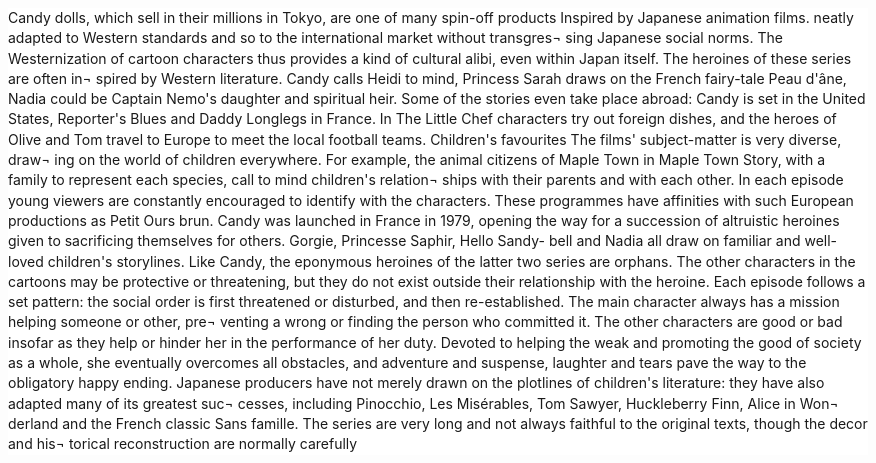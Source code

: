 Candy dolls, which sell in
their millions in Tokyo, are
one of many spin-off
products Inspired by
Japanese animation films.
neatly adapted to Western standards and so
to the international market without transgres¬
sing Japanese social norms. The Westernization
of cartoon characters thus provides a kind of
cultural alibi, even within Japan itself.
The heroines of these series are often in¬
spired by Western literature. Candy calls Heidi
to mind, Princess Sarah draws on the French
fairy-tale Peau d'âne, Nadia could be Captain
Nemo's daughter and spiritual heir. Some of
the stories even take place abroad: Candy is set
in the United States, Reporter's Blues and
Daddy Longlegs in France. In The Little Chef
characters try out foreign dishes, and the
heroes of Olive and Tom travel to Europe to
meet the local football teams.
Children's favourites
The films' subject-matter is very diverse, draw¬
ing on the world of children everywhere. For
example, the animal citizens of Maple Town in
Maple Town Story, with a family to represent
each species, call to mind children's relation¬
ships with their parents and with each other. In
each episode young viewers are constantly
encouraged to identify with the characters.
These programmes have affinities with such
European productions as Petit Ours brun.
Candy was launched in France in 1979,
opening the way for a succession of altruistic
heroines given to sacrificing themselves for
others. Gorgie, Princesse Saphir, Hello Sandy-
bell and Nadia all draw on familiar and well-
loved children's storylines. Like Candy, the
eponymous heroines of the latter two series are
orphans. The other characters in the cartoons
may be protective or threatening, but they do
not exist outside their relationship with the
heroine.
Each episode follows a set pattern: the
social order is first threatened or disturbed, and
then re-established. The main character always
has a mission helping someone or other, pre¬
venting a wrong or finding the person who
committed it. The other characters are good or
bad insofar as they help or hinder her in the
performance of her duty. Devoted to helping
the weak and promoting the good of society as
a whole, she eventually overcomes all obstacles,
and adventure and suspense, laughter and tears
pave the way to the obligatory happy ending.
Japanese producers have not merely drawn
on the plotlines of children's literature: they
have also adapted many of its greatest suc¬
cesses, including Pinocchio, Les Misérables,
Tom Sawyer, Huckleberry Finn, Alice in Won¬
derland and the French classic Sans famille.
The series are very long and not always faithful
to the original texts, though the decor and his¬
torical reconstruction are normally carefully